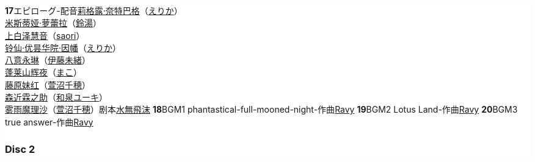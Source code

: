 <tr><td id="17" class="infoG"><b>17</b></td><td id="エピローグ" colspan="2" class="title">エピローグ<span class="thcsearchlinks"><a rel="nofollow" class="external text" href="https://cd.thwiki.cc?dub=えりか，鈴湯，saori，えりか，伊藤未緒，まこ，萱沼千穂，和泉ユーキ，萱沼千穂&amp;script=水無飛沫&amp;fromwiki=満月幻想夜_phantastical-full-mooned-night"><span title="搜索相似同人曲"></span></a></span></td><td class="time">-</td></tr><tr><td class="left"></td><td class="label">配音</td><td class="text" colspan="2"><a href="./莉格露·奈特巴格.md" title="莉格露·奈特巴格">莉格露·奈特巴格</a>（<a href="/index.php?title=%E3%81%88%E3%82%8A%E3%81%8B&amp;action=edit&amp;redlink=1" class="new" title="えりか（页面不存在）">えりか</a>）<br><a href="./米斯蒂娅·萝蕾拉.md" title="米斯蒂娅·萝蕾拉">米斯蒂娅·萝蕾拉</a>（<a href="/index.php?title=%E9%88%B4%E6%B9%AF&amp;action=edit&amp;redlink=1" class="new" title="鈴湯（页面不存在）">鈴湯</a>）<br><a href="./上白泽慧音.md" title="上白泽慧音">上白泽慧音</a>（<a href="./saori.md" title="saori">saori</a>）<br><a href="./铃仙·优昙华院·因幡.md" title="铃仙·优昙华院·因幡">铃仙·优昙华院·因幡</a>（<a href="/index.php?title=%E3%81%88%E3%82%8A%E3%81%8B&amp;action=edit&amp;redlink=1" class="new" title="えりか（页面不存在）">えりか</a>）<br><a href="./八意永琳.md" title="八意永琳">八意永琳</a>（<a href="/index.php?title=%E4%BC%8A%E8%97%A4%E6%9C%AA%E7%B7%92&amp;action=edit&amp;redlink=1" class="new" title="伊藤未緒（页面不存在）">伊藤未緒</a>）<br><a href="./蓬莱山辉夜.md" title="蓬莱山辉夜">蓬莱山辉夜</a>（<a href="/index.php?title=%E3%81%BE%E3%81%93&amp;action=edit&amp;redlink=1" class="new" title="まこ（页面不存在）">まこ</a>）<br><a href="./藤原妹红.md" title="藤原妹红">藤原妹红</a>（<a href="/index.php?title=%E8%90%B1%E6%B2%BC%E5%8D%83%E7%A9%82&amp;action=edit&amp;redlink=1" class="new" title="萱沼千穂（页面不存在）">萱沼千穂</a>）<br><a href="./森近霖之助.md" title="森近霖之助">森近霖之助</a>（<a href="/index.php?title=%E5%92%8C%E6%B3%89%E3%83%A6%E3%83%BC%E3%82%AD&amp;action=edit&amp;redlink=1" class="new" title="和泉ユーキ（页面不存在）">和泉ユーキ</a>）<br><a href="./雾雨魔理沙.md" title="雾雨魔理沙">雾雨魔理沙</a>（<a href="/index.php?title=%E8%90%B1%E6%B2%BC%E5%8D%83%E7%A9%82&amp;action=edit&amp;redlink=1" class="new" title="萱沼千穂（页面不存在）">萱沼千穂</a>）<span class="thcsearchlinks"><a rel="nofollow" class="external text" href="https://cd.thwiki.cc?dub=えりか，鈴湯，saori，えりか，伊藤未緒，まこ，萱沼千穂，和泉ユーキ，萱沼千穂&amp;fromwiki=満月幻想夜_phantastical-full-mooned-night"><span></span></a></span></td></tr><tr><td class="left"></td><td class="label">剧本</td><td class="text" colspan="2"><a href="/index.php?title=%E6%B0%B4%E7%84%A1%E9%A3%9B%E6%B2%AB&amp;action=edit&amp;redlink=1" class="new" title="水無飛沫（页面不存在）">水無飛沫</a><span class="thcsearchlinks"><a rel="nofollow" class="external text" href="https://cd.thwiki.cc?script=水無飛沫&amp;fromwiki=満月幻想夜_phantastical-full-mooned-night"><span></span></a></span></td></tr>
<tr><td id="18" class="infoYL"><b>18</b></td><td id="BGM1_phantastical-full-mooned-night" colspan="2" class="title">BGM1 phantastical-full-mooned-night<span class="thcsearchlinks"><a rel="nofollow" class="external text" href="https://cd.thwiki.cc?arrange=Ravy&amp;fromwiki=満月幻想夜_phantastical-full-mooned-night"><span title="搜索相似同人曲"></span></a></span></td><td class="time">-</td></tr><tr><td class="left"></td><td class="label">作曲</td><td class="text" colspan="2"><a href="./Ravy.md" title="Ravy">Ravy</a><span class="thcsearchlinks"><a rel="nofollow" class="external text" href="https://cd.thwiki.cc?arrange=，Ravy&amp;fromwiki=満月幻想夜_phantastical-full-mooned-night"><span></span></a></span></td></tr>
<tr><td id="19" class="infoYL"><b>19</b></td><td id="BGM2_Lotus_Land" colspan="2" class="title">BGM2 Lotus Land<span class="thcsearchlinks"><a rel="nofollow" class="external text" href="https://cd.thwiki.cc?arrange=Ravy&amp;fromwiki=満月幻想夜_phantastical-full-mooned-night"><span title="搜索相似同人曲"></span></a></span></td><td class="time">-</td></tr><tr><td class="left"></td><td class="label">作曲</td><td class="text" colspan="2"><a href="./Ravy.md" title="Ravy">Ravy</a><span class="thcsearchlinks"><a rel="nofollow" class="external text" href="https://cd.thwiki.cc?arrange=，Ravy&amp;fromwiki=満月幻想夜_phantastical-full-mooned-night"><span></span></a></span></td></tr>
<tr><td id="20" class="infoYL"><b>20</b></td><td id="BGM3_true_answer" colspan="2" class="title">BGM3 true answer<span class="thcsearchlinks"><a rel="nofollow" class="external text" href="https://cd.thwiki.cc?arrange=Ravy&amp;fromwiki=満月幻想夜_phantastical-full-mooned-night"><span title="搜索相似同人曲"></span></a></span></td><td class="time">-</td></tr><tr><td class="left"></td><td class="label">作曲</td><td class="text" colspan="2"><a href="./Ravy.md" title="Ravy">Ravy</a><span class="thcsearchlinks"><a rel="nofollow" class="external text" href="https://cd.thwiki.cc?arrange=，Ravy&amp;fromwiki=満月幻想夜_phantastical-full-mooned-night"><span></span></a></span></td></tr></tbody></table>


### Disc 2
